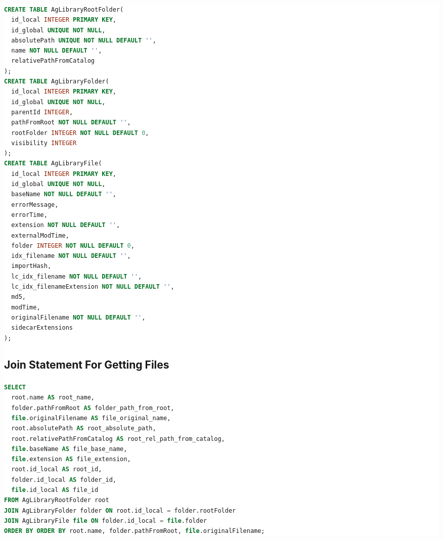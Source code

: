```SQL
CREATE TABLE AgLibraryRootFolder(
  id_local INTEGER PRIMARY KEY,
  id_global UNIQUE NOT NULL,
  absolutePath UNIQUE NOT NULL DEFAULT '',
  name NOT NULL DEFAULT '',
  relativePathFromCatalog
);
CREATE TABLE AgLibraryFolder(
  id_local INTEGER PRIMARY KEY,
  id_global UNIQUE NOT NULL,
  parentId INTEGER,
  pathFromRoot NOT NULL DEFAULT '',
  rootFolder INTEGER NOT NULL DEFAULT 0,
  visibility INTEGER
);
CREATE TABLE AgLibraryFile(
  id_local INTEGER PRIMARY KEY,
  id_global UNIQUE NOT NULL,
  baseName NOT NULL DEFAULT '',
  errorMessage,
  errorTime,
  extension NOT NULL DEFAULT '',
  externalModTime,
  folder INTEGER NOT NULL DEFAULT 0,
  idx_filename NOT NULL DEFAULT '',
  importHash,
  lc_idx_filename NOT NULL DEFAULT '',
  lc_idx_filenameExtension NOT NULL DEFAULT '',
  md5,
  modTime,
  originalFilename NOT NULL DEFAULT '',
  sidecarExtensions
);
```

## Join Statement For Getting Files

```SQL
SELECT
  root.name AS root_name,
  folder.pathFromRoot AS folder_path_from_root,
  file.originalFilename AS file_original_name,
  root.absolutePath AS root_absolute_path,
  root.relativePathFromCatalog AS root_rel_path_from_catalog,
  file.baseName AS file_base_name,
  file.extension AS file_extension,
  root.id_local AS root_id,
  folder.id_local AS folder_id,
  file.id_local AS file_id
FROM AgLibraryRootFolder root
JOIN AgLibraryFolder folder ON root.id_local = folder.rootFolder
JOIN AgLibraryFile file ON folder.id_local = file.folder
ORDER BY ORDER BY root.name, folder.pathFromRoot, file.originalFilename;
```
